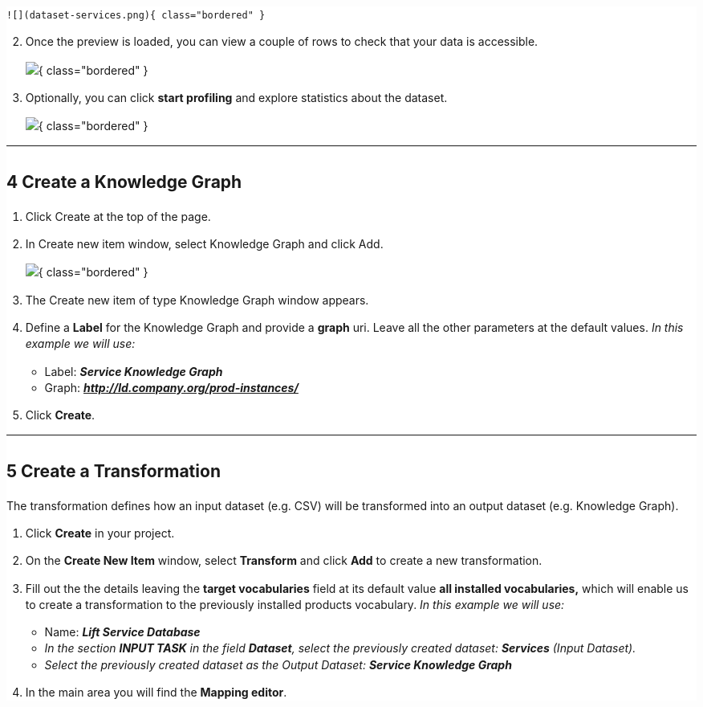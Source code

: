     ![](dataset-services.png){ class="bordered" }

2. Once the preview is loaded, you can view a couple of rows to check that your data is accessible.

    ![](dataset-services-preview.png){ class="bordered" }

3. Optionally, you can click **start profiling** and explore statistics about the dataset.

    ![](dataset-services-profiling.png){ class="bordered" }

---

## 4 Create a Knowledge Graph

1. Click Create at the top of the page.

2. In Create new item window, select Knowledge Graph and click Add.

    ![](build-dataset-types-kg.png){ class="bordered" }

3. The Create new item of type Knowledge Graph window appears.

4. Define a **Label** for the Knowledge Graph and provide a **graph** uri. Leave all the other parameters at the default values. _In this example we will use:_

    -   Label: _**Service Knowledge Graph**_
    -   Graph: _**<http://ld.company.org/prod-instances/>**_

5. Click **Create**.

---

## 5 Create a Transformation

The transformation defines how an input dataset (e.g. CSV) will be transformed into an output dataset (e.g. Knowledge Graph).

1. Click **Create** in your project.  

2. On the **Create New Item** window, select **Transform** and click **Add** to create a new transformation.

3. Fill out the the details leaving the **target vocabularies** field at its default value **all installed vocabularies,** which will enable us to create a transformation to the previously installed products vocabulary. _In this example we will use:_

    -   Name: _**Lift Service Database**_
    -   _In the section **INPUT TASK** in the field **Dataset**, select the previously created dataset: **Services** (Input Dataset)._
    -   _Select the previously created dataset as the Output Dataset: **Service Knowledge Graph**_

4. In the main area you will find the **Mapping editor**.
